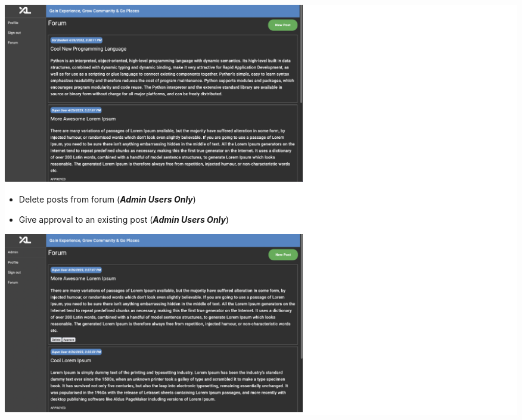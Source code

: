 <img src="images/student-user-view.png" width = 500>

* Delete posts from forum (***Admin Users Only***)

* Give approval to an existing post (***Admin Users Only***)

<img src="images/admin-approve-delete.png" width = 500>
